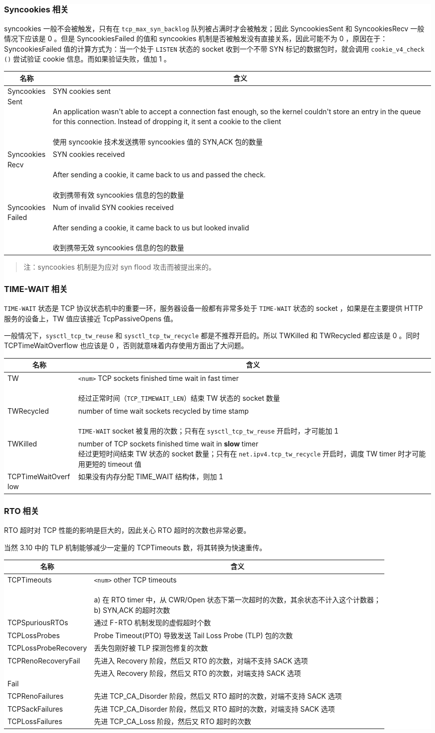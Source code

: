 ### Syncookies 相关

syncookies 一般不会被触发，只有在 `tcp_max_syn_backlog` 队列被占满时才会被触发；因此 SyncookiesSent 和 SyncookiesRecv 一般情况下应该是 0 。但是 SyncookiesFailed 的值和 syncookies 机制是否被触发没有直接关系，因此可能不为 0 ，原因在于：SyncookiesFailed 值的计算方式为：当一个处于 `LISTEN` 状态的 socket 收到一个不带 SYN 标记的数据包时，就会调用 `cookie_v4_check()` 尝试验证 cookie 信息。而如果验证失败，值加 1 。

| 名称 | 含义 |
| --- | --- |
| SyncookiesSent | SYN cookies sent <br><br> An application wasn't able to accept a connection fast enough, so the kernel couldn't store an entry in the queue for this connection. Instead of dropping it, it sent a cookie to the client <br><br> 使用 syncookie 技术发送携带 syncookies 值的 SYN,ACK 包的数量 |
| SyncookiesRecv | SYN cookies received <br><br> After sending a cookie, it came back to us and passed the check. <br><br> 收到携带有效 syncookies 信息的包的数量 |
| SyncookiesFailed | Num of invalid SYN cookies received <br><br> After sending a cookie, it came back to us but looked invalid <br><br> 收到携带无效 syncookies 信息的包的数量 |

> 注：syncookies 机制是为应对 syn flood 攻击而被提出来的。

### TIME-WAIT 相关

`TIME-WAIT` 状态是 TCP 协议状态机中的重要一环，服务器设备一般都有非常多处于 `TIME-WAIT` 状态的 socket ，如果是在主要提供 HTTP 服务的设备上，TW 值应该接近 TcpPassiveOpens 值。

一般情况下，`sysctl_tcp_tw_reuse` 和 `sysctl_tcp_tw_recycle` 都是不推荐开启的。所以 TWKilled 和 TWRecycled 都应该是 0 。同时 TCPTimeWaitOverflow 也应该是 0 ，否则就意味着内存使用方面出了大问题。


| 名称 | 含义 |
| --- | --- |
| TW | `<num>` TCP sockets finished time wait in fast timer <br><br> 经过正常时间（`TCP_TIMEWAIT_LEN`）结束 TW 状态的 socket 数量 |
| TWRecycled | number of time wait sockets recycled by time stamp <br><br> `TIME-WAIT` socket 被复用的次数；只有在 `sysctl_tcp_tw_reuse` 开启时，才可能加 1 |
| TWKilled | number of TCP sockets finished time wait in **slow** timer <br> 经过更短时间结束 TW 状态的 socket 数量；只有在 `net.ipv4.tcp_tw_recycle` 开启时，调度 TW timer 时才可能用更短的 timeout 值 |
| TCPTimeWaitOverflow | 如果没有内存分配 TIME_WAIT 结构体，则加 1 |

### RTO 相关

RTO 超时对 TCP 性能的影响是巨大的，因此关心 RTO 超时的次数也非常必要。

当然 3.10 中的 TLP 机制能够减少一定量的 TCPTimeouts 数，将其转换为快速重传。


| 名称 | 含义 |
| --- | --- |
| TCPTimeouts | `<num>` other TCP timeouts <br><br> a) 在 RTO timer 中，从 CWR/Open 状态下第一次超时的次数，其余状态不计入这个计数器；<br> b) SYN,ACK 的超时次数 |
| TCPSpuriousRTOs | 通过 F-RTO 机制发现的虚假超时个数 |
| TCPLossProbes |  Probe Timeout(PTO) 导致发送 Tail Loss Probe (TLP) 包的次数 |
| TCPLossProbeRecovery | 丢失包刚好被 TLP 探测包修复的次数 |
| TCPRenoRecoveryFail | 先进入 Recovery 阶段，然后又 RTO 的次数，对端不支持 SACK 选项 |
| <br>Fail | 先进入 Recovery 阶段，然后又 RTO 的次数，对端支持 SACK 选项 |
| TCPRenoFailures | 先进 TCP_CA_Disorder 阶段，然后又 RTO 超时的次数，对端不支持 SACK 选项 |
| TCPSackFailures | 先进 TCP_CA_Disorder 阶段，然后又 RTO 超时的次数，对端支持 SACK 选项 |
| TCPLossFailures | 先进 TCP_CA_Loss 阶段，然后又 RTO 超时的次数 |
